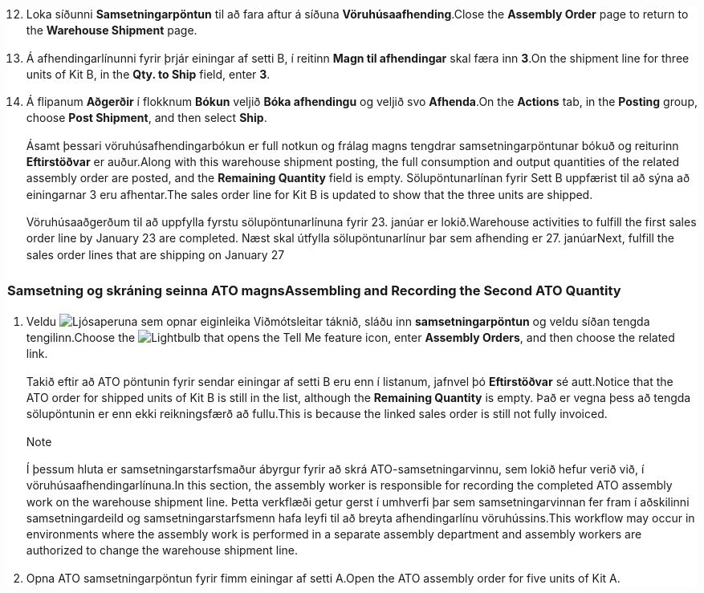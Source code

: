 12. <span data-ttu-id="6d22e-433">Loka síðunni **Samsetningarpöntun** til að fara aftur á síðuna **Vöruhúsaafhending**.</span><span class="sxs-lookup"><span data-stu-id="6d22e-433">Close the **Assembly Order** page to return to the **Warehouse Shipment** page.</span></span>  
13. <span data-ttu-id="6d22e-434">Á afhendingarlínunni fyrir þrjár einingar af setti B, í reitinn **Magn til afhendingar** skal færa inn **3**.</span><span class="sxs-lookup"><span data-stu-id="6d22e-434">On the shipment line for three units of Kit B, in the **Qty. to Ship** field, enter **3**.</span></span>  
14. <span data-ttu-id="6d22e-435">Á flipanum **Aðgerðir** í flokknum **Bókun** veljið **Bóka afhendingu** og veljið svo **Afhenda**.</span><span class="sxs-lookup"><span data-stu-id="6d22e-435">On the **Actions** tab, in the **Posting** group, choose **Post Shipment**, and then select **Ship**.</span></span>  

    <span data-ttu-id="6d22e-436">Ásamt þessari vöruhúsafhendingarbókun er full notkun og frálag magns tengdrar samsetningarpöntunar bókuð og reiturinn **Eftirstöðvar** er auður.</span><span class="sxs-lookup"><span data-stu-id="6d22e-436">Along with this warehouse shipment posting, the full consumption and output quantities of the related assembly order are posted, and the **Remaining Quantity** field is empty.</span></span> <span data-ttu-id="6d22e-437">Sölupöntunarlínan fyrir Sett B uppfærist til að sýna að einingarnar 3 eru afhentar.</span><span class="sxs-lookup"><span data-stu-id="6d22e-437">The sales order line for Kit B is updated to show that the three units are shipped.</span></span>  

    <span data-ttu-id="6d22e-438">Vöruhúsaaðgerðum til að uppfylla fyrstu sölupöntunarlínuna fyrir 23. janúar er lokið.</span><span class="sxs-lookup"><span data-stu-id="6d22e-438">Warehouse activities to fulfill the first sales order line by January 23 are completed.</span></span> <span data-ttu-id="6d22e-439">Næst skal útfylla sölupöntunarlínur þar sem afhending er 27. janúar</span><span class="sxs-lookup"><span data-stu-id="6d22e-439">Next, fulfill the sales order lines that are shipping on January 27</span></span>  

### <a name="assembling-and-recording-the-second-ato-quantity"></a><span data-ttu-id="6d22e-440">Samsetning og skráning seinna ATO magns</span><span class="sxs-lookup"><span data-stu-id="6d22e-440">Assembling and Recording the Second ATO Quantity</span></span>  

1.  <span data-ttu-id="6d22e-441">Veldu ![Ljósaperuna sem opnar eiginleika Viðmótsleitar](media/ui-search/search_small.png "Segðu mér hvað þú vilt gera") táknið, sláðu inn **samsetningarpöntun** og veldu síðan tengda tengilinn.</span><span class="sxs-lookup"><span data-stu-id="6d22e-441">Choose the ![Lightbulb that opens the Tell Me feature](media/ui-search/search_small.png "Tell me what you want to do") icon, enter **Assembly Orders**, and then choose the related link.</span></span>  

    <span data-ttu-id="6d22e-442">Takið eftir að ATO pöntunin fyrir sendar einingar af setti B eru enn í listanum, jafnvel þó **Eftirstöðvar** sé autt.</span><span class="sxs-lookup"><span data-stu-id="6d22e-442">Notice that the ATO order for shipped units of Kit B is still in the list, although the **Remaining Quantity** is empty.</span></span> <span data-ttu-id="6d22e-443">Það er vegna þess að tengda sölupöntunin er enn ekki reikningsfærð að fullu.</span><span class="sxs-lookup"><span data-stu-id="6d22e-443">This is because the linked sales order is still not fully invoiced.</span></span>  

    > [!NOTE]  
    >  <span data-ttu-id="6d22e-444">Í þessum hluta er samsetningarstarfsmaður ábyrgur fyrir að skrá ATO-samsetningarvinnu, sem lokið hefur verið við, í vöruhúsaafhendingarlínuna.</span><span class="sxs-lookup"><span data-stu-id="6d22e-444">In this section, the assembly worker is responsible for recording the completed ATO assembly work on the warehouse shipment line.</span></span> <span data-ttu-id="6d22e-445">Þetta verkflæði getur gerst í umhverfi þar sem samsetningarvinnan fer fram í aðskilinni samsetningardeild og samsetningarstarfsmenn hafa leyfi til að breyta afhendingarlínu vöruhússins.</span><span class="sxs-lookup"><span data-stu-id="6d22e-445">This workflow may occur in environments where the assembly work is performed in a separate assembly department and assembly workers are authorized to change the warehouse shipment line.</span></span>  

2.  <span data-ttu-id="6d22e-446">Opna ATO samsetningarpöntun fyrir fimm einingar af setti A.</span><span class="sxs-lookup"><span data-stu-id="6d22e-446">Open the ATO assembly order for five units of Kit A.</span></span>  


